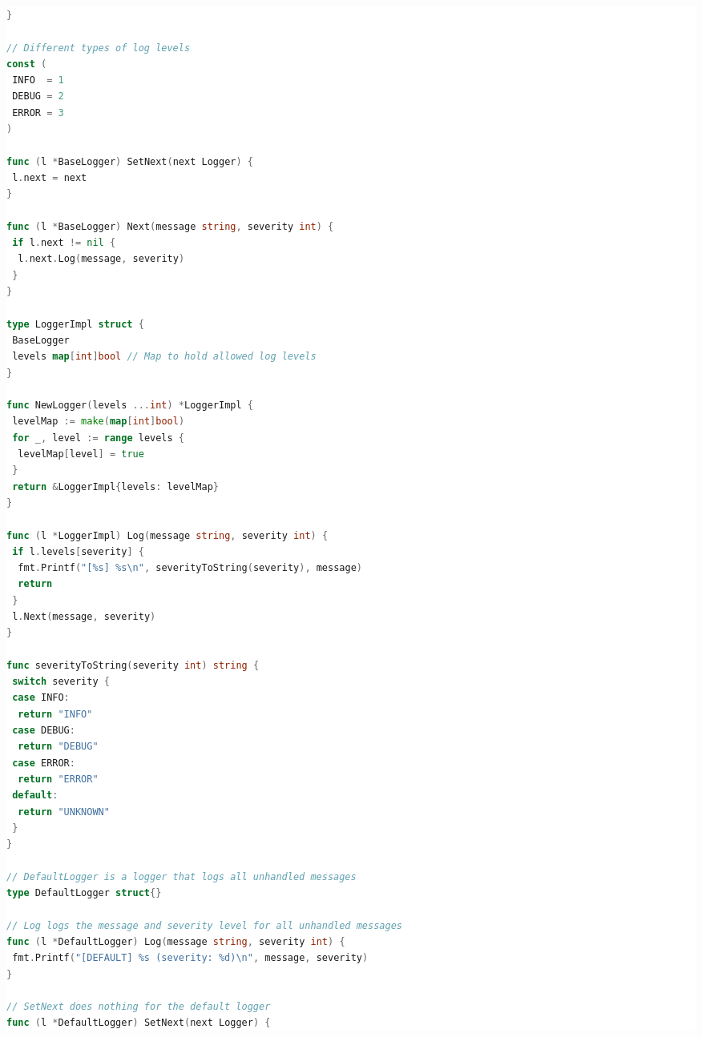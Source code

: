 ```go
}

// Different types of log levels
const (
 INFO  = 1
 DEBUG = 2
 ERROR = 3
)

func (l *BaseLogger) SetNext(next Logger) {
 l.next = next
}

func (l *BaseLogger) Next(message string, severity int) {
 if l.next != nil {
  l.next.Log(message, severity)
 }
}

type LoggerImpl struct {
 BaseLogger
 levels map[int]bool // Map to hold allowed log levels
}

func NewLogger(levels ...int) *LoggerImpl {
 levelMap := make(map[int]bool)
 for _, level := range levels {
  levelMap[level] = true
 }
 return &LoggerImpl{levels: levelMap}
}

func (l *LoggerImpl) Log(message string, severity int) {
 if l.levels[severity] {
  fmt.Printf("[%s] %s\n", severityToString(severity), message)
  return
 }
 l.Next(message, severity)
}

func severityToString(severity int) string {
 switch severity {
 case INFO:
  return "INFO"
 case DEBUG:
  return "DEBUG"
 case ERROR:
  return "ERROR"
 default:
  return "UNKNOWN"
 }
}

// DefaultLogger is a logger that logs all unhandled messages
type DefaultLogger struct{}

// Log logs the message and severity level for all unhandled messages
func (l *DefaultLogger) Log(message string, severity int) {
 fmt.Printf("[DEFAULT] %s (severity: %d)\n", message, severity)
}

// SetNext does nothing for the default logger
func (l *DefaultLogger) SetNext(next Logger) {
```